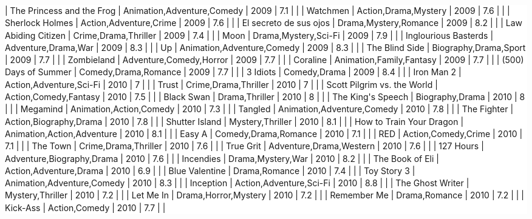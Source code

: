 | The Princess and the Frog                                     | Animation,Adventure,Comedy | 2009 |    7.1 |   |
| Watchmen                                                      | Action,Drama,Mystery       | 2009 |    7.6 |   |
| Sherlock Holmes                                               | Action,Adventure,Crime     | 2009 |    7.6 |   |
| El secreto de sus ojos                                        | Drama,Mystery,Romance      | 2009 |    8.2 |   |
| Law Abiding Citizen                                           | Crime,Drama,Thriller       | 2009 |    7.4 |   |
| Moon                                                          | Drama,Mystery,Sci-Fi       | 2009 |    7.9 |   |
| Inglourious Basterds                                          | Adventure,Drama,War        | 2009 |    8.3 |   |
| Up                                                            | Animation,Adventure,Comedy | 2009 |    8.3 |   |
| The Blind Side                                                | Biography,Drama,Sport      | 2009 |    7.7 |   |
| Zombieland                                                    | Adventure,Comedy,Horror    | 2009 |    7.7 |   |
| Coraline                                                      | Animation,Family,Fantasy   | 2009 |    7.7 |   |
| (500) Days of Summer                                          | Comedy,Drama,Romance       | 2009 |    7.7 |   |
| 3 Idiots                                                      | Comedy,Drama               | 2009 |    8.4 |   |
| Iron Man 2                                                    | Action,Adventure,Sci-Fi    | 2010 |      7 |   |
| Trust                                                         | Crime,Drama,Thriller       | 2010 |      7 |   |
| Scott Pilgrim vs. the World                                   | Action,Comedy,Fantasy      | 2010 |    7.5 |   |
| Black Swan                                                    | Drama,Thriller             | 2010 |      8 |   |
| The King's Speech                                             | Biography,Drama            | 2010 |      8 |   |
| Megamind                                                      | Animation,Action,Comedy    | 2010 |    7.3 |   |
| Tangled                                                       | Animation,Adventure,Comedy | 2010 |    7.8 |   |
| The Fighter                                                   | Action,Biography,Drama     | 2010 |    7.8 |   |
| Shutter Island                                                | Mystery,Thriller           | 2010 |    8.1 |   |
| How to Train Your Dragon                                      | Animation,Action,Adventure | 2010 |    8.1 |   |
| Easy A                                                        | Comedy,Drama,Romance       | 2010 |    7.1 |   |
| RED                                                           | Action,Comedy,Crime        | 2010 |    7.1 |   |
| The Town                                                      | Crime,Drama,Thriller       | 2010 |    7.6 |   |
| True Grit                                                     | Adventure,Drama,Western    | 2010 |    7.6 |   |
| 127 Hours                                                     | Adventure,Biography,Drama  | 2010 |    7.6 |   |
| Incendies                                                     | Drama,Mystery,War          | 2010 |    8.2 |   |
| The Book of Eli                                               | Action,Adventure,Drama     | 2010 |    6.9 |   |
| Blue Valentine                                                | Drama,Romance              | 2010 |    7.4 |   |
| Toy Story 3                                                   | Animation,Adventure,Comedy | 2010 |    8.3 |   |
| Inception                                                     | Action,Adventure,Sci-Fi    | 2010 |    8.8 |   |
| The Ghost Writer                                              | Mystery,Thriller           | 2010 |    7.2 |   |
| Let Me In                                                     | Drama,Horror,Mystery       | 2010 |    7.2 |   |
| Remember Me                                                   | Drama,Romance              | 2010 |    7.2 |   |
| Kick-Ass                                                      | Action,Comedy              | 2010 |    7.7 |   |
